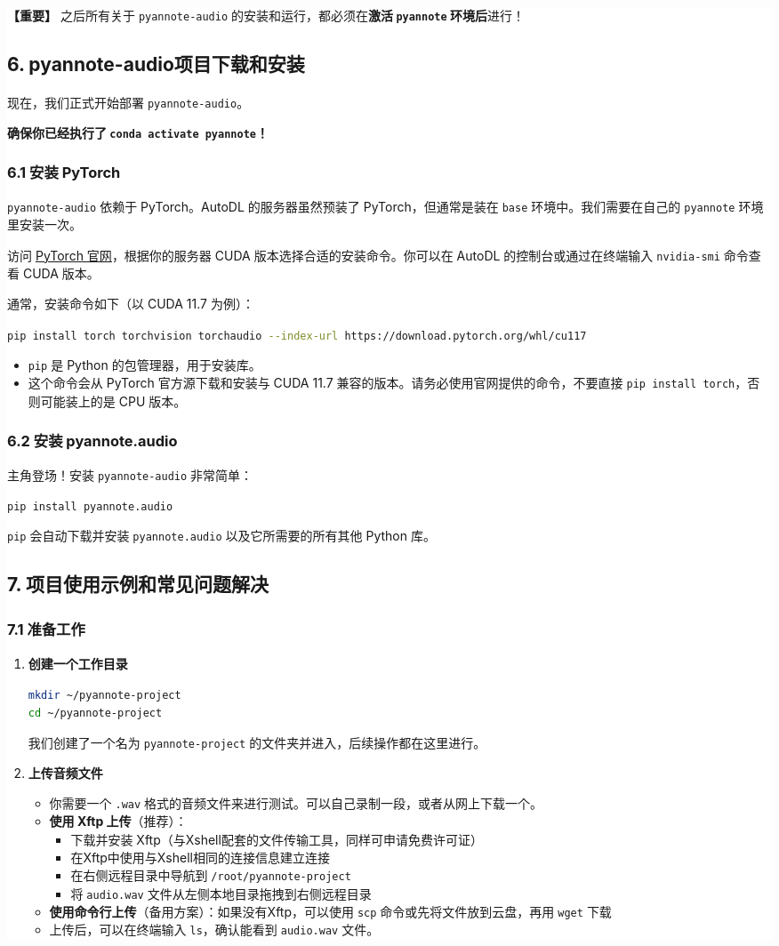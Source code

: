 **【重要】** 之后所有关于 `pyannote-audio` 的安装和运行，都必须在**激活 `pyannote` 环境后**进行！

## 6. pyannote-audio项目下载和安装

现在，我们正式开始部署 `pyannote-audio`。

**确保你已经执行了 `conda activate pyannote`！**

### 6.1 安装 PyTorch

`pyannote-audio` 依赖于 PyTorch。AutoDL 的服务器虽然预装了 PyTorch，但通常是装在 `base` 环境中。我们需要在自己的 `pyannote` 环境里安装一次。

访问 [PyTorch 官网](https://pytorch.org/get-started/locally/)，根据你的服务器 CUDA 版本选择合适的安装命令。你可以在 AutoDL 的控制台或通过在终端输入 `nvidia-smi` 命令查看 CUDA 版本。

通常，安装命令如下（以 CUDA 11.7 为例）：

```bash
pip install torch torchvision torchaudio --index-url https://download.pytorch.org/whl/cu117
```

*   `pip` 是 Python 的包管理器，用于安装库。
*   这个命令会从 PyTorch 官方源下载和安装与 CUDA 11.7 兼容的版本。请务必使用官网提供的命令，不要直接 `pip install torch`，否则可能装上的是 CPU 版本。

### 6.2 安装 pyannote.audio

主角登场！安装 `pyannote-audio` 非常简单：

```bash
pip install pyannote.audio
```

`pip` 会自动下载并安装 `pyannote.audio` 以及它所需要的所有其他 Python 库。

## 7. 项目使用示例和常见问题解决

### 7.1 准备工作

1.  **创建一个工作目录**
    ```bash
    mkdir ~/pyannote-project
    cd ~/pyannote-project
    ```
    我们创建了一个名为 `pyannote-project` 的文件夹并进入，后续操作都在这里进行。

2.  **上传音频文件**
    *   你需要一个 `.wav` 格式的音频文件来进行测试。可以自己录制一段，或者从网上下载一个。
    *   **使用 Xftp 上传**（推荐）：
        - 下载并安装 Xftp（与Xshell配套的文件传输工具，同样可申请免费许可证）
        - 在Xftp中使用与Xshell相同的连接信息建立连接
        - 在右侧远程目录中导航到 `/root/pyannote-project`
        - 将 `audio.wav` 文件从左侧本地目录拖拽到右侧远程目录
    *   **使用命令行上传**（备用方案）：如果没有Xftp，可以使用 `scp` 命令或先将文件放到云盘，再用 `wget` 下载
    *   上传后，可以在终端输入 `ls`，确认能看到 `audio.wav` 文件。
